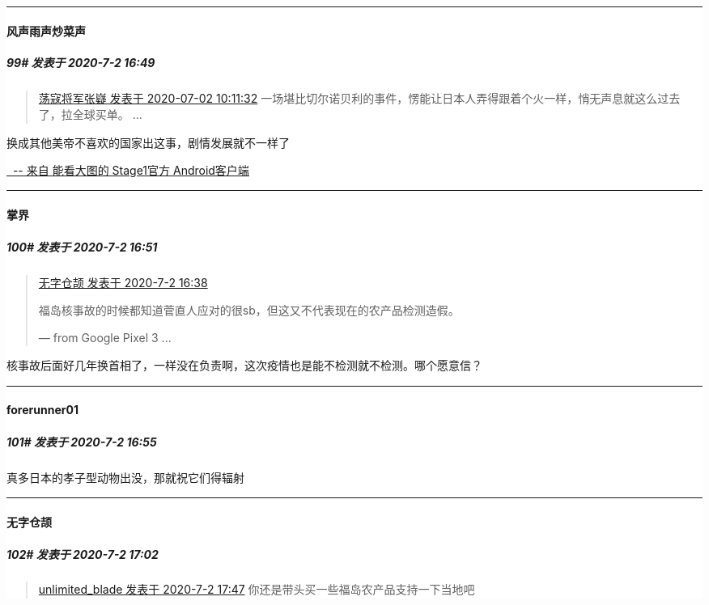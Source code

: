 


-----

####  风声雨声炒菜声  
##### 99#       发表于 2020-7-2 16:49



<blockquote><a href="httphttps://bbs.saraba1st.com/2b/forum.php?mod=redirect&amp;goto=findpost&amp;pid=48032602&amp;ptid=1945311" target="_blank">荡寇将军张嶷 发表于 2020-07-02 10:11:32</a>
一场堪比切尔诺贝利的事件，愣能让日本人弄得跟着个火一样，悄无声息就这么过去了，拉全球买单。 ...</blockquote>换成其他美帝不喜欢的国家出这事，剧情发展就不一样了

[  -- 来自 能看大图的 Stage1官方 Android客户端](https://www.coolapk.com/apk/140634)







-----

####  掌界  
##### 100#       发表于 2020-7-2 16:51



<blockquote><a href="httphttps://bbs.saraba1st.com/2b/forum.php?mod=redirect&amp;goto=findpost&amp;pid=48037779&amp;ptid=1945311" target="_blank">无字仓颉 发表于 2020-7-2 16:38</a>

福岛核事故的时候都知道菅直人应对的很sb，但这又不代表现在的农产品检测造假。


— from Google Pixel 3 ...</blockquote>
核事故后面好几年换首相了，一样没在负责啊，这次疫情也是能不检测就不检测。哪个愿意信？







-----

####  forerunner01  
##### 101#       发表于 2020-7-2 16:55




真多日本的孝子型动物出没，那就祝它们得辐射







-----

####  无字仓颉  
##### 102#       发表于 2020-7-2 17:02



<blockquote><a href="httphttps://bbs.saraba1st.com/2b/forum.php?mod=redirect&amp;goto=findpost&amp;pid=48037915&amp;ptid=1945311" target="_blank">unlimited_blade 发表于 2020-7-2 17:47</a>
你还是带头买一些福岛农产品支持一下当地吧
